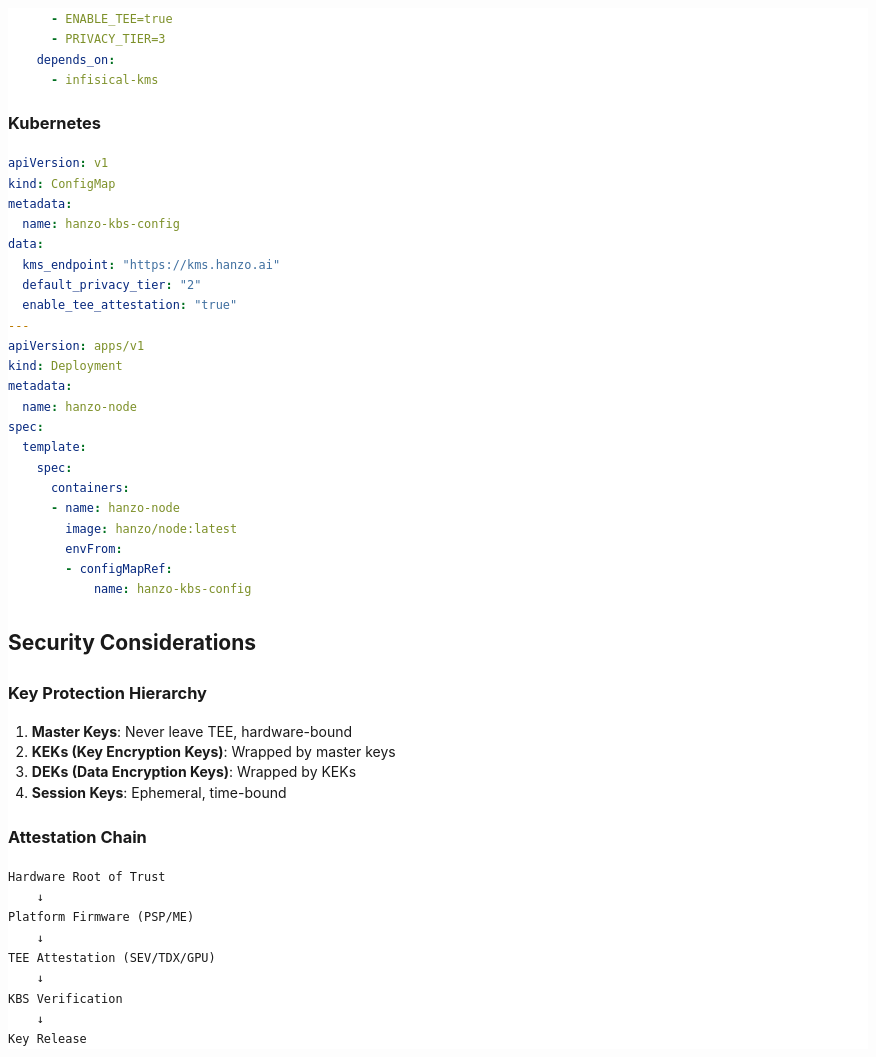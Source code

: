 ```yaml
      - ENABLE_TEE=true
      - PRIVACY_TIER=3
    depends_on:
      - infisical-kms
```

### Kubernetes

```yaml
apiVersion: v1
kind: ConfigMap
metadata:
  name: hanzo-kbs-config
data:
  kms_endpoint: "https://kms.hanzo.ai"
  default_privacy_tier: "2"
  enable_tee_attestation: "true"
---
apiVersion: apps/v1
kind: Deployment
metadata:
  name: hanzo-node
spec:
  template:
    spec:
      containers:
      - name: hanzo-node
        image: hanzo/node:latest
        envFrom:
        - configMapRef:
            name: hanzo-kbs-config
```

## Security Considerations

### Key Protection Hierarchy

1. **Master Keys**: Never leave TEE, hardware-bound
2. **KEKs (Key Encryption Keys)**: Wrapped by master keys
3. **DEKs (Data Encryption Keys)**: Wrapped by KEKs
4. **Session Keys**: Ephemeral, time-bound

### Attestation Chain

```
Hardware Root of Trust
    ↓
Platform Firmware (PSP/ME)
    ↓
TEE Attestation (SEV/TDX/GPU)
    ↓
KBS Verification
    ↓
Key Release
```
